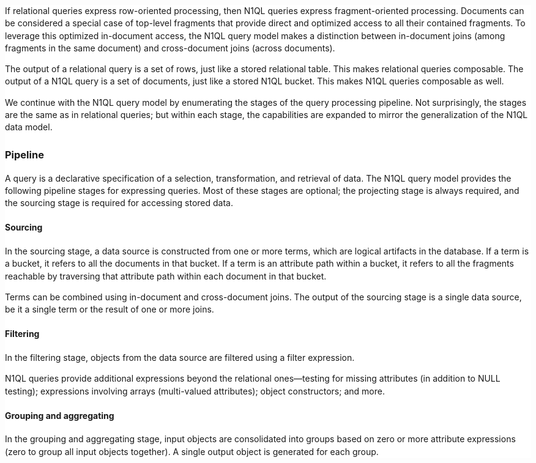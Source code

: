 If relational queries express row-oriented processing, then N1QL
queries express fragment-oriented processing. Documents can be
considered a special case of top-level fragments that provide direct
and optimized access to all their contained fragments. To leverage
this optimized in-document access, the N1QL query model makes a
distinction between in-document joins (among fragments in the same
document) and cross-document joins (across documents).

The output of a relational query is a set of rows, just like a stored
relational table. This makes relational queries composable. The output
of a N1QL query is a set of documents, just like a stored N1QL
bucket. This makes N1QL queries composable as well.

We continue with the N1QL query model by enumerating the stages of the
query processing pipeline. Not surprisingly, the stages are the same
as in relational queries; but within each stage, the capabilities are
expanded to mirror the generalization of the N1QL data model.

### Pipeline

A query is a declarative specification of a selection, transformation,
and retrieval of data. The N1QL query model provides the following
pipeline stages for expressing queries. Most of these stages are
optional; the projecting stage is always required, and the sourcing
stage is required for accessing stored data.

#### Sourcing

In the sourcing stage, a data source is constructed from one or more
terms, which are logical artifacts in the database. If a term is a
bucket, it refers to all the documents in that bucket. If a term is an
attribute path within a bucket, it refers to all the fragments
reachable by traversing that attribute path within each document in
that bucket.

Terms can be combined using in-document and cross-document joins. The
output of the sourcing stage is a single data source, be it a single
term or the result of one or more joins.

#### Filtering

In the filtering stage, objects from the data source are filtered
using a filter expression.

N1QL queries provide additional expressions beyond the relational
ones&mdash;testing for missing attributes (in addition to NULL
testing); expressions involving arrays (multi-valued attributes);
object constructors; and more.

#### Grouping and aggregating

In the grouping and aggregating stage, input objects are consolidated
into groups based on zero or more attribute expressions (zero to group
all input objects together). A single output object is generated for
each group.
